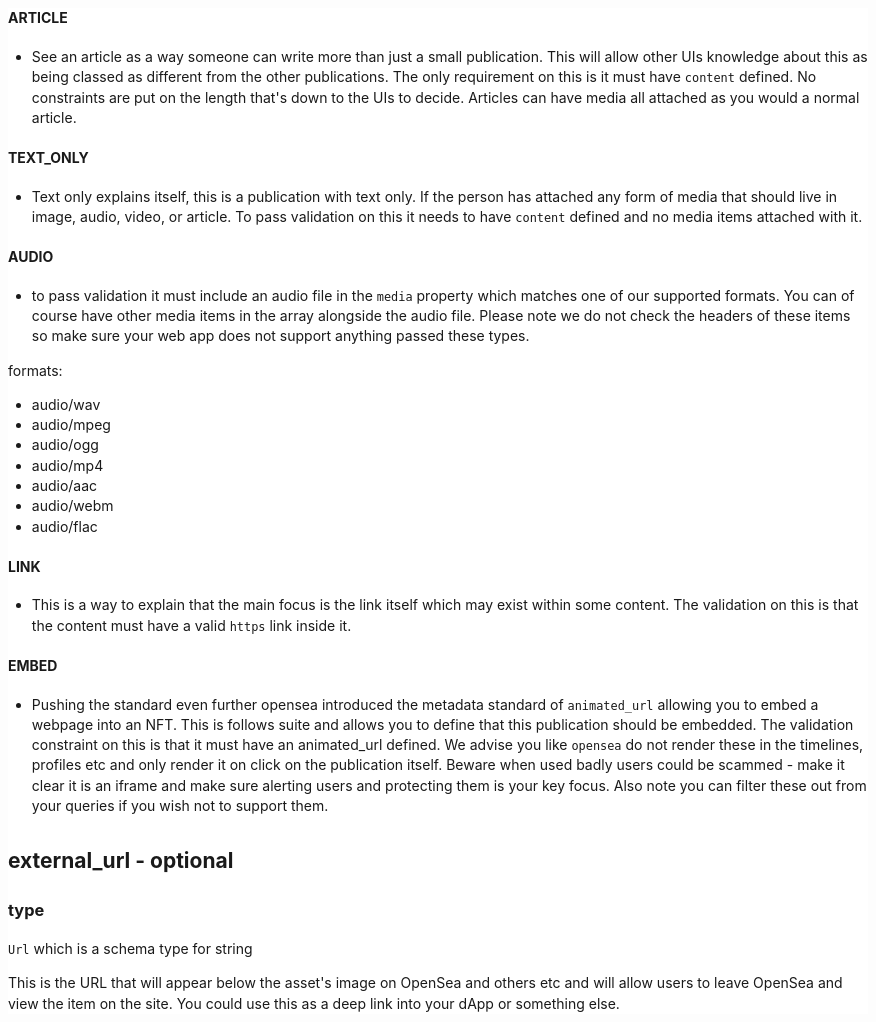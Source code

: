 #### ARTICLE

- See an article as a way someone can write more than just a small publication. This will allow other UIs knowledge about this as being classed as different from the other publications. The only requirement on this is it must have `content` defined. No constraints are put on the length that's down to the UIs to decide. Articles can have media all attached as you would a normal article.

#### TEXT_ONLY

- Text only explains itself, this is a publication with text only. If the person has attached any form of media that should live in image, audio, video, or article. To pass validation on this it needs to have `content` defined and no media items attached with it.

#### AUDIO

- to pass validation it must include an audio file in the `media` property which matches one of our supported formats. You can of course have other media items in the array alongside the audio file. Please note we do not check the headers of these items so make sure your web app does not support anything passed these types.

formats:  
 - audio/wav  
 - audio/mpeg  
 - audio/ogg  
 - audio/mp4  
 - audio/aac  
 - audio/webm  
 - audio/flac

#### LINK

- This is a way to explain that the main focus is the link itself which may exist within some content. The validation on this is that the content must have a valid `https` link inside it.

#### EMBED

- Pushing the standard even further opensea introduced the metadata standard of `animated_url` allowing you to embed a webpage into an NFT. This is follows suite and allows you to define that this publication should be embedded. The validation constraint on this is that it must have an animated_url defined. We advise you like `opensea` do not render these in the timelines, profiles etc and only render it on click on the publication itself. Beware when used badly users could be scammed - make it clear it is an iframe and make sure alerting users and protecting them is your key focus. Also note you can filter these out from your queries if you wish not to support them.

## external_url - optional

### type

`Url` which is a schema type for string

This is the URL that will appear below the asset's image on OpenSea and others etc and will allow users to leave OpenSea and view the item on the site. You could use this as a deep link into your dApp or something else.
